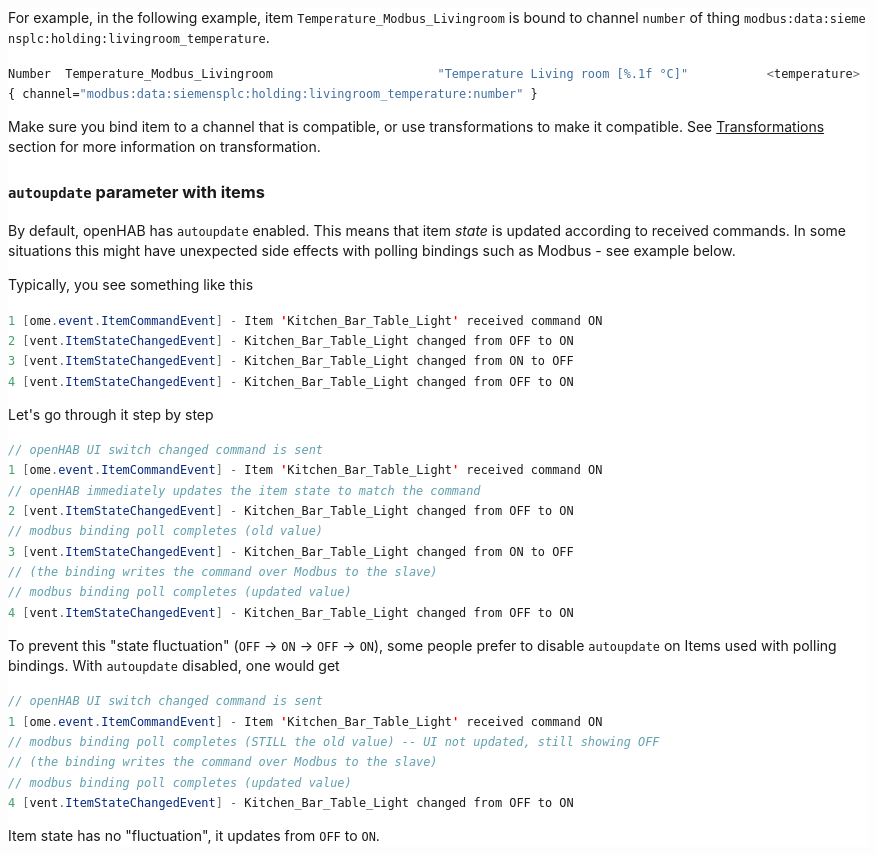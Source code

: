 For example, in the following example, item `Temperature_Modbus_Livingroom` is bound to channel `number` of thing `modbus:data:siemensplc:holding:livingroom_temperature`.

```bash
Number  Temperature_Modbus_Livingroom                       "Temperature Living room [%.1f °C]"           <temperature>   { channel="modbus:data:siemensplc:holding:livingroom_temperature:number" }
```

Make sure you bind item to a channel that is compatible, or use transformations to make it compatible.
See [Transformations](#transformations) section for more information on transformation.

### `autoupdate` parameter with items

By default, openHAB has `autoupdate` enabled.
This means that item _state_ is updated according to received commands.
In some situations this might have unexpected side effects with polling bindings such as Modbus - see example below.

Typically, you see something like this

```java
1 [ome.event.ItemCommandEvent] - Item 'Kitchen_Bar_Table_Light' received command ON
2 [vent.ItemStateChangedEvent] - Kitchen_Bar_Table_Light changed from OFF to ON
3 [vent.ItemStateChangedEvent] - Kitchen_Bar_Table_Light changed from ON to OFF
4 [vent.ItemStateChangedEvent] - Kitchen_Bar_Table_Light changed from OFF to ON
```

Let's go through it step by step


```java
// openHAB UI switch changed command is sent
1 [ome.event.ItemCommandEvent] - Item 'Kitchen_Bar_Table_Light' received command ON
// openHAB immediately updates the item state to match the command
2 [vent.ItemStateChangedEvent] - Kitchen_Bar_Table_Light changed from OFF to ON
// modbus binding poll completes (old value)
3 [vent.ItemStateChangedEvent] - Kitchen_Bar_Table_Light changed from ON to OFF
// (the binding writes the command over Modbus to the slave)
// modbus binding poll completes (updated value)
4 [vent.ItemStateChangedEvent] - Kitchen_Bar_Table_Light changed from OFF to ON
```

To prevent this "state fluctuation" (`OFF` -> `ON` -> `OFF` -> `ON`), some people prefer to disable `autoupdate` on Items used with polling bindings.
With `autoupdate` disabled, one would get

```java
// openHAB UI switch changed command is sent
1 [ome.event.ItemCommandEvent] - Item 'Kitchen_Bar_Table_Light' received command ON
// modbus binding poll completes (STILL the old value) -- UI not updated, still showing OFF
// (the binding writes the command over Modbus to the slave)
// modbus binding poll completes (updated value)
4 [vent.ItemStateChangedEvent] - Kitchen_Bar_Table_Light changed from OFF to ON
```

Item state has no "fluctuation", it updates from `OFF` to `ON`.
